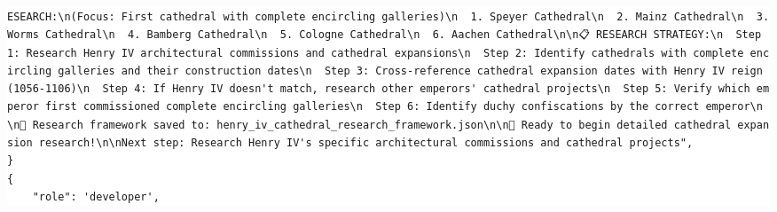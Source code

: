 ```
ESEARCH:\n(Focus: First cathedral with complete encircling galleries)\n  1. Speyer Cathedral\n  2. Mainz Cathedral\n  3. Worms Cathedral\n  4. Bamberg Cathedral\n  5. Cologne Cathedral\n  6. Aachen Cathedral\n\n📋 RESEARCH STRATEGY:\n  Step 1: Research Henry IV architectural commissions and cathedral expansions\n  Step 2: Identify cathedrals with complete encircling galleries and their construction dates\n  Step 3: Cross-reference cathedral expansion dates with Henry IV reign (1056-1106)\n  Step 4: If Henry IV doesn't match, research other emperors' cathedral projects\n  Step 5: Verify which emperor first commissioned complete encircling galleries\n  Step 6: Identify duchy confiscations by the correct emperor\n\n📁 Research framework saved to: henry_iv_cathedral_research_framework.json\n\n🚀 Ready to begin detailed cathedral expansion research!\n\nNext step: Research Henry IV's specific architectural commissions and cathedral projects",
}
{
    "role": 'developer',
```